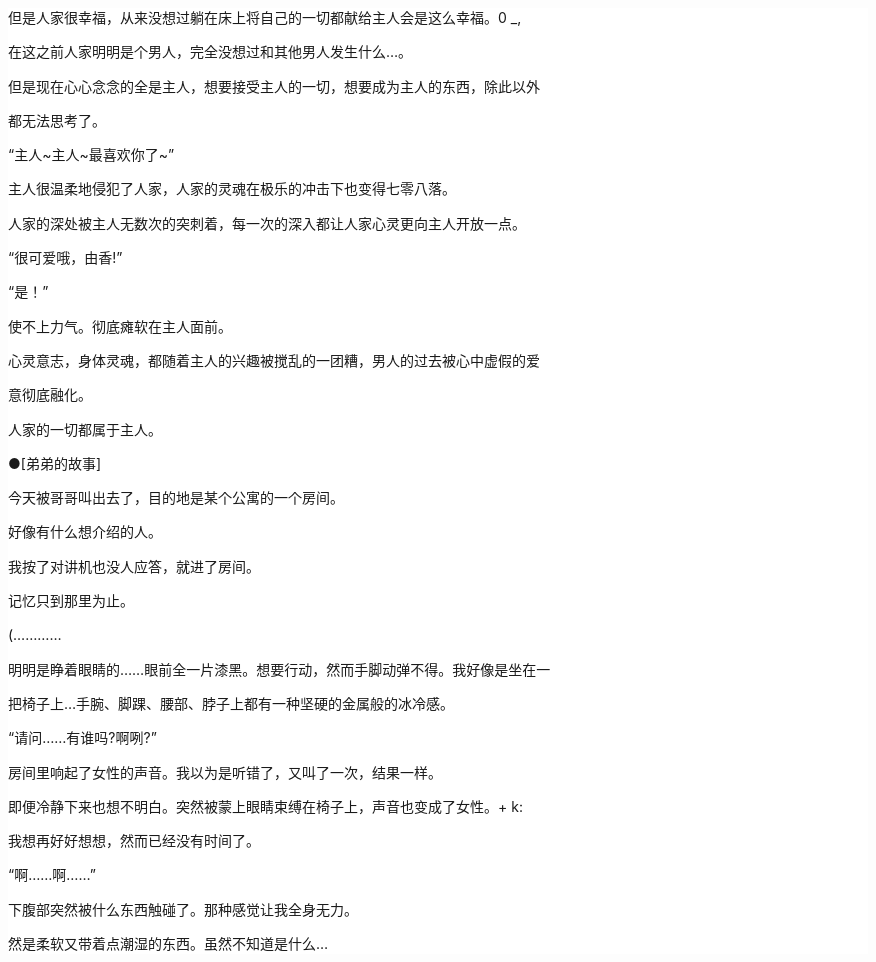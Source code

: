 但是人家很幸福，从来没想过躺在床上将自己的一切都献给主人会是这么幸福。0   _,

在这之前人家明明是个男人，完全没想过和其他男人发生什么…。



但是现在心心念念的全是主人，想要接受主人的一切，想要成为主人的东西，除此以外

都无法思考了。

“主人~主人~最喜欢你了~”



主人很温柔地侵犯了人家，人家的灵魂在极乐的冲击下也变得七零八落。



人家的深处被主人无数次的突刺着，每一次的深入都让人家心灵更向主人开放一点。



“很可爱哦，由香!”

“是！”





使不上力气。彻底瘫软在主人面前。

心灵意志，身体灵魂，都随着主人的兴趣被搅乱的一团糟，男人的过去被心中虚假的爱

意彻底融化。

人家的一切都属于主人。

●[弟弟的故事]

今天被哥哥叫出去了，目的地是某个公寓的一个房间。

好像有什么想介绍的人。

我按了对讲机也没人应答，就进了房间。

记忆只到那里为止。

(…………

明明是睁着眼睛的……眼前全一片漆黑。想要行动，然而手脚动弹不得。我好像是坐在一

把椅子上…手腕、脚踝、腰部、脖子上都有一种坚硬的金属般的冰冷感。

“请问……有谁吗?啊咧?”

房间里响起了女性的声音。我以为是听错了，又叫了一次，结果一样。

即便冷静下来也想不明白。突然被蒙上眼睛束缚在椅子上，声音也变成了女性。+   k:

我想再好好想想，然而已经没有时间了。



“啊……啊……”

下腹部突然被什么东西触碰了。那种感觉让我全身无力。

然是柔软又带着点潮湿的东西。虽然不知道是什么…
